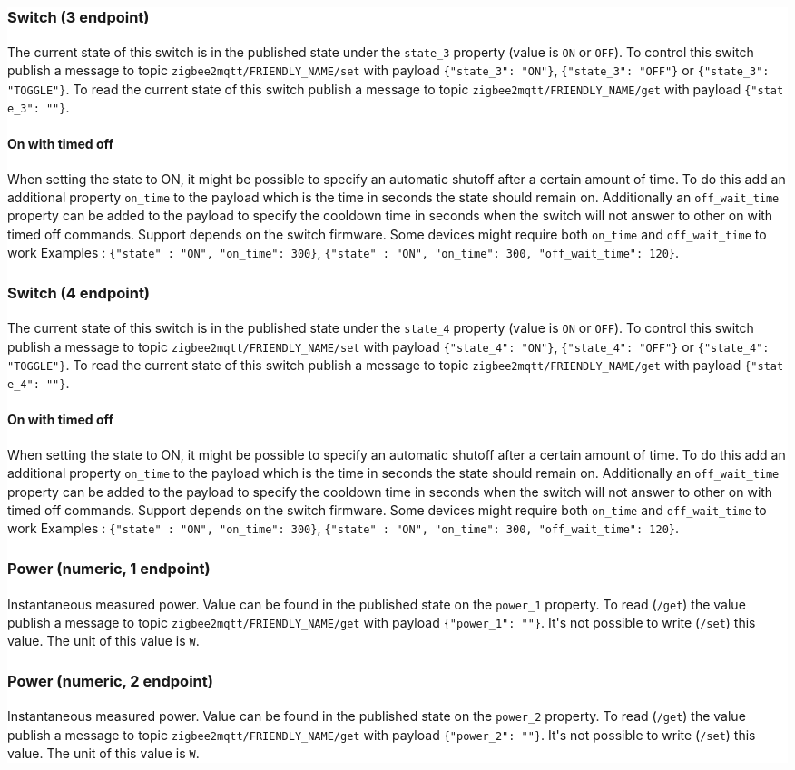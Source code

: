 ### Switch (3 endpoint)
The current state of this switch is in the published state under the `state_3` property (value is `ON` or `OFF`).
To control this switch publish a message to topic `zigbee2mqtt/FRIENDLY_NAME/set` with payload `{"state_3": "ON"}`, `{"state_3": "OFF"}` or `{"state_3": "TOGGLE"}`.
To read the current state of this switch publish a message to topic `zigbee2mqtt/FRIENDLY_NAME/get` with payload `{"state_3": ""}`.

#### On with timed off
When setting the state to ON, it might be possible to specify an automatic shutoff after a certain amount of time. To do this add an additional property `on_time` to the payload which is the time in seconds the state should remain on.
Additionally an `off_wait_time` property can be added to the payload to specify the cooldown time in seconds when the switch will not answer to other on with timed off commands.
Support depends on the switch firmware. Some devices might require both `on_time` and `off_wait_time` to work
Examples : `{"state" : "ON", "on_time": 300}`, `{"state" : "ON", "on_time": 300, "off_wait_time": 120}`.

### Switch (4 endpoint)
The current state of this switch is in the published state under the `state_4` property (value is `ON` or `OFF`).
To control this switch publish a message to topic `zigbee2mqtt/FRIENDLY_NAME/set` with payload `{"state_4": "ON"}`, `{"state_4": "OFF"}` or `{"state_4": "TOGGLE"}`.
To read the current state of this switch publish a message to topic `zigbee2mqtt/FRIENDLY_NAME/get` with payload `{"state_4": ""}`.

#### On with timed off
When setting the state to ON, it might be possible to specify an automatic shutoff after a certain amount of time. To do this add an additional property `on_time` to the payload which is the time in seconds the state should remain on.
Additionally an `off_wait_time` property can be added to the payload to specify the cooldown time in seconds when the switch will not answer to other on with timed off commands.
Support depends on the switch firmware. Some devices might require both `on_time` and `off_wait_time` to work
Examples : `{"state" : "ON", "on_time": 300}`, `{"state" : "ON", "on_time": 300, "off_wait_time": 120}`.

### Power (numeric, 1 endpoint)
Instantaneous measured power.
Value can be found in the published state on the `power_1` property.
To read (`/get`) the value publish a message to topic `zigbee2mqtt/FRIENDLY_NAME/get` with payload `{"power_1": ""}`.
It's not possible to write (`/set`) this value.
The unit of this value is `W`.

### Power (numeric, 2 endpoint)
Instantaneous measured power.
Value can be found in the published state on the `power_2` property.
To read (`/get`) the value publish a message to topic `zigbee2mqtt/FRIENDLY_NAME/get` with payload `{"power_2": ""}`.
It's not possible to write (`/set`) this value.
The unit of this value is `W`.

